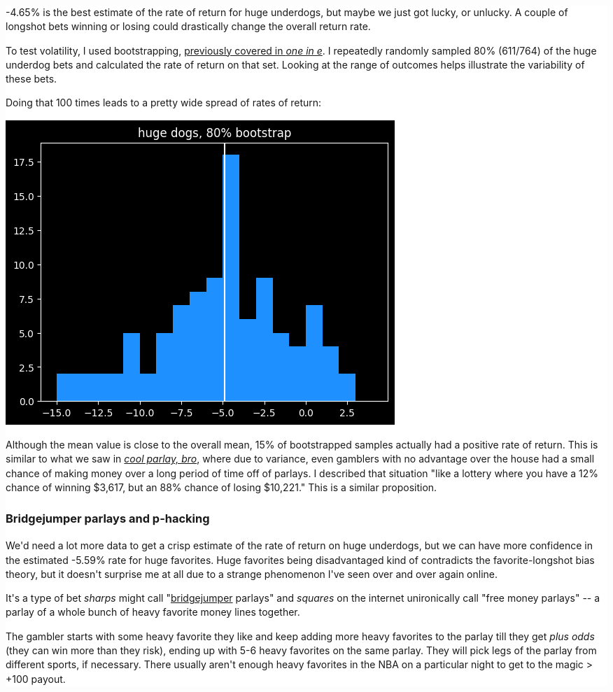 -4.65% is the best estimate of the rate of return for huge underdogs, but maybe we just got lucky, or unlucky. A couple of longshot bets winning or losing could drastically change the overall return rate.

To test volatility, I used bootstrapping, [previously covered in _one in e_](/one-in-e.html). I repeatedly randomly sampled 80% (611/764) of the huge underdog bets and calculated the rate of return on that set. Looking at the range of outcomes helps illustrate the variability of these bets.

Doing that 100 times leads to a pretty wide spread of rates of return:

![huge-dog-bootstrap](/img/huge-dog-bootstrap.png)

Although the mean value is close to the overall mean, 15% of bootstrapped samples actually had a positive rate of return.  This is similar to what we saw in [*cool parlay, bro*](/cool-parlay-bro.html), where due to variance, even gamblers with no advantage over the house had a small chance of making money over a long period of time off of parlays. I described that situation "like a lottery where you have a 12% chance of winning $3,617, but an 88% chance of losing $10,221." This is a similar proposition.

### Bridgejumper parlays and p-hacking
We'd need a lot more data to get a crisp estimate of the rate of return on huge underdogs, but we can have more confidence in the estimated -5.59% rate for huge favorites. Huge favorites being disadvantaged kind of contradicts the favorite-longshot bias theory, but it doesn't surprise me at all due to a strange phenomenon I've seen over and over again online.

It's a type of bet *sharps* might call "[bridgejumper](https://equinedge.com/glossary/exotic-betting/bridgejumper) parlays" and *squares* on the internet unironically call "free money parlays" -- a parlay of a whole bunch of heavy favorite money lines together. 

The gambler starts with some heavy favorite they like and keep adding more heavy favorites to the parlay till they get *plus odds* (they can win more than they risk), ending up with 5-6 heavy favorites on the same parlay. They will pick legs of the parlay from different sports, if necessary. There usually aren't enough heavy favorites in the NBA on a particular night to get to the magic > +100 payout.
